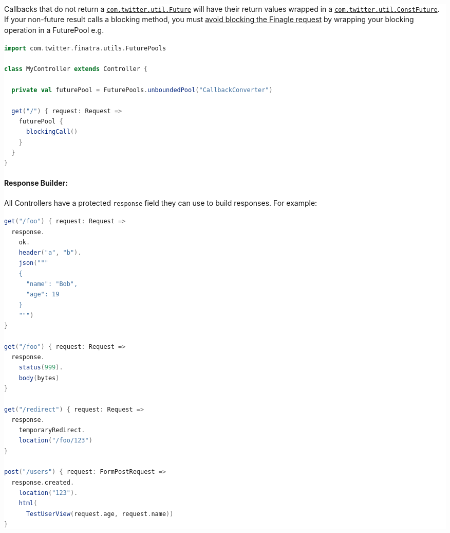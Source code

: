 Callbacks that do not return a [`com.twitter.util.Future`](https://github.com/twitter/util/blob/develop/util-core/src/main/scala/com/twitter/util/Future.scala) will have their return values wrapped in a [`com.twitter.util.ConstFuture`](https://twitter.github.io/util/docs/index.html#com.twitter.util.ConstFuture). If your non-future result calls a blocking method, you must [avoid blocking the Finagle request](https://twitter.github.io/scala_school/finagle.html#DontBlock) by wrapping your blocking operation in a FuturePool e.g.

```scala
import com.twitter.finatra.utils.FuturePools

class MyController extends Controller {

  private val futurePool = FuturePools.unboundedPool("CallbackConverter")

  get("/") { request: Request =>
    futurePool {
      blockingCall()
    }
  }
}
```
<div></div>

#### Response Builder:
All Controllers have a protected `response` field they can use to build responses. For example:

```scala
get("/foo") { request: Request =>
  response.
    ok.
    header("a", "b").
    json("""
    {
      "name": "Bob",
      "age": 19
    }
    """)
}

get("/foo") { request: Request =>
  response.
    status(999).
    body(bytes)
}

get("/redirect") { request: Request =>
  response.
    temporaryRedirect.
    location("/foo/123")
}

post("/users") { request: FormPostRequest =>
  response.created.
    location("123").
    html(
      TestUserView(request.age, request.name))
}
```
<div></div>
